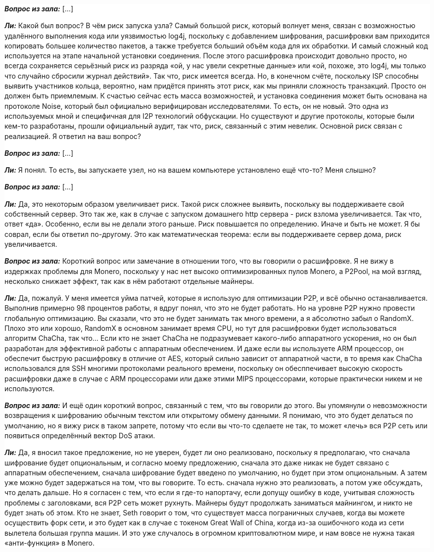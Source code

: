 _**Вопрос из зала:**_ […]

_**Ли:**_ Какой был вопрос? В чём риск запуска узла? Самый большой риск, который волнует меня, связан с возможностью удалённого выполнения кода или уязвимостью log4j, поскольку с добавлением шифрования, расшифровки вам приходится копировать большее количество пакетов, а также требуется больший объём кода для их обработки. И самый сложный код используется на этапе начальной установки соединения. После этого расшифровка происходит довольно просто, но всегда сохраняется серьёзный риск из разряда «ой, у нас увели секретные данные» или «ой, похоже, это log4j, мы только что случайно сбросили журнал действий». Так что, риск имеется всегда. Но, в конечном счёте, поскольку ISP способны выявить участников кольца, вероятно, нам придётся принять этот риск, как мы приняли сложность транзакций. Просто он должен быть приемлемым. К счастью сейчас есть масса возможностей, и установка соединения может быть основана на протоколе Noise, который был официально верифицирован исследователями. То есть, он не новый. Это одна из используемых мной и специфичная для I2P технологий обфускации. Но существуют и другие протоколы, которые были кем-то разработаны, прошли официальный аудит, так что, риск, связанный с этим невелик. Основной риск связан с реализацией. Я ответил на ваш вопрос?

_**Вопрос из зала:**_ […]

_**Ли:**_ Я понял. То есть, вы запускаете узел, но на вашем компьютере установлено ещё что-то? Меня слышно?

_**Вопрос из зала:**_ […]

_**Ли:**_ Да, это некоторым образом увеличивает риск. Такой риск сложнее выявить, поскольку вы поддерживаете свой собственный сервер. Это так же, как в случае с запуском домашнего http сервера - риск взлома увеличивается. Так что, ответ «да». Особенно, если вы не делали этого раньше. Риск повышается по определению. Иначе и быть не может. Я бы соврал, если бы ответил по-другому. Это как математическая теорема: если вы поддерживаете сервер дома, риск увеличивается.

_**Вопрос из зала:**_ Короткий вопрос или замечание в отношении того, что вы говорили о расшифровке. Я не вижу в издержках проблемы для Monero, поскольку у нас нет высоко оптимизированных пулов Monero, а P2Pool, на мой взгляд, несколько снижает эффект, так как в нём работают отдельные майнеры.

_**Ли:**_ Да, пожалуй. У меня имеется уйма патчей, которые я использую для оптимизации P2P, и всё обычно останавливается. Выполнив примерно 98 процентов работы, я вдруг понял, что это не будет работать. Но на уровне P2P нужно провести глобальную оптимизацию. Вы сказали, что это не будет занимать так много времени, а я абсолютно забыл о RandomX. Плохо это или хорошо, RandomX в основном занимает время CPU, но тут для расшифровки будет использоваться алгоритм ChaCha, так что… Если кто не знает ChaCha не подразумевает какого-либо аппаратного ускорения, но он был разработан для эффективной работы с аппаратным обеспечением. И даже если вы используете ARM процессор, он обеспечит быструю расшифровку в отличие от AES, который сильно зависит от аппаратной части, в то время как ChaCha использовался для SSH многими протоколами реального времени, поскольку он обесппечивает высокую скорость расшифровки даже в случае с ARM процессорами или даже этими MIPS процессорами, которые практически никем и не используются.

_**Вопрос из зала:**_ И ещё один короткий вопрос, связанный с тем, что вы говорили до этого. Вы упомянули о невозможности возвращения к шифрованию обычным текстом или открытому обмену данными. Я понимаю, что это будет делаться по умолчанию, но я вижу риск в таком запрете, потому что если вы что-то сделаете не так, то может «лечь» вся P2P сеть или появиться определённый вектор DoS атаки.

_**Ли:**_ Да, я вносил такое предложение, но не уверен, будет ли оно реализовано, поскольку я предполагаю, что сначала шифрование будет опциональным, и согласно моему предложению, сначала это даже никак не будет связано с аппаратным обеспечением, сначала шифрование будет введено по умолчанию, но будет при этом опциональным. А затем уже можно будет задержаться на том, что вы говорите. То есть. сначала нужно это реализовать, а потом уже обсуждать, что делать дальше. Но я согласен с тем, что если я где-то напортачу, если допущу ошибку в коде, учитывая сложность проблемы с заголовками, вся P2P сеть может рухнуть. Майнеры будут продолжать заниматься майнингом, и никто не будет знать об этом. Кто не знает, Seth говорит о том, что существует масса пограничных случаев, когда вы можете осуществить форк сети, и это будет как в случае с токеном Great Wall of China, когда из-за ошибочного кода из сети вылетела большая группа машин. И это уже случалось в огромном криптовалютном мире, и нам вовсе не нужна такая «анти-функция» в Monero.
